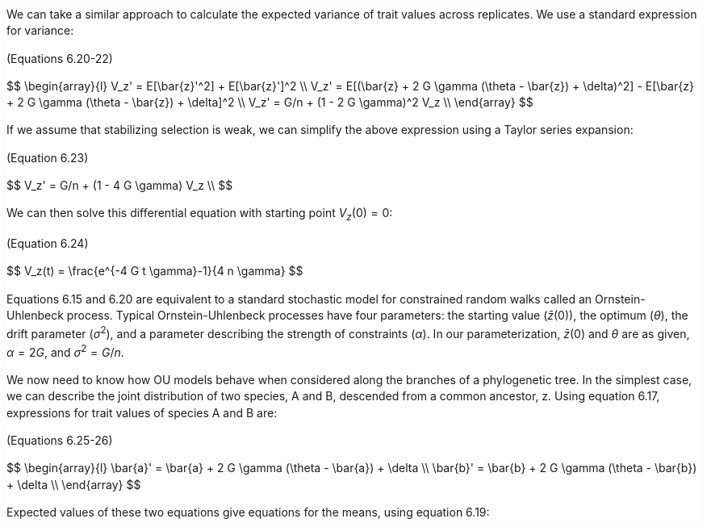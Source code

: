 We can take a similar approach to calculate the expected variance of trait values across replicates. We use a standard expression for variance:

(Equations 6.20-22)
<div>
$$
\begin{array}{l}
V_z' = E[\bar{z}'^2] + E[\bar{z}']^2 \\
V_z' = E[(\bar{z} + 2 G \gamma (\theta - \bar{z}) + \delta)^2] - E[\bar{z} + 2 G \gamma (\theta - \bar{z}) + \delta]^2 \\
V_z' = G/n + (1 - 2 G \gamma)^2 V_z \\
\end{array}
$$
</div>

If we assume that stabilizing selection is weak, we can simplify the above expression using a Taylor series expansion:

(Equation 6.23)
<div>
$$
V_z' = G/n + (1 - 4 G \gamma) V_z \\
$$
</div>

We can then solve this differential equation with starting point $V_z(0)=0$:

(Equation 6.24)
<div>
$$
V_z(t) = \frac{e^{-4 G t \gamma}-1}{4 n \gamma}
$$
</div>

Equations 6.15 and 6.20 are equivalent to a standard stochastic model for constrained random walks called an Ornstein-Uhlenbeck process. Typical Ornstein-Uhlenbeck processes have four parameters: the starting value ($\bar{z}(0)$), the optimum ($\theta$), the drift parameter ($\sigma^2$), and a parameter describing the strength of constraints ($\alpha$). In our parameterization, $\bar{z}(0)$ and $\theta$ are as given,  $\alpha = 2 G$, and $\sigma^2 = G / n$.

We now need to know how OU models behave when considered along the branches of a phylogenetic tree. In the simplest case, we can describe the joint distribution of two species, A and B, descended from a common ancestor, z. Using equation 6.17, expressions for trait values of species A and B are:

(Equations 6.25-26)
<div>
$$
\begin{array}{l}
\bar{a}' = \bar{a} + 2 G \gamma (\theta - \bar{a}) + \delta \\
\bar{b}' = \bar{b} + 2 G \gamma (\theta - \bar{b}) + \delta \\
\end{array}
$$
</div>

Expected values of these two equations give equations for the means, using equation 6.19:
